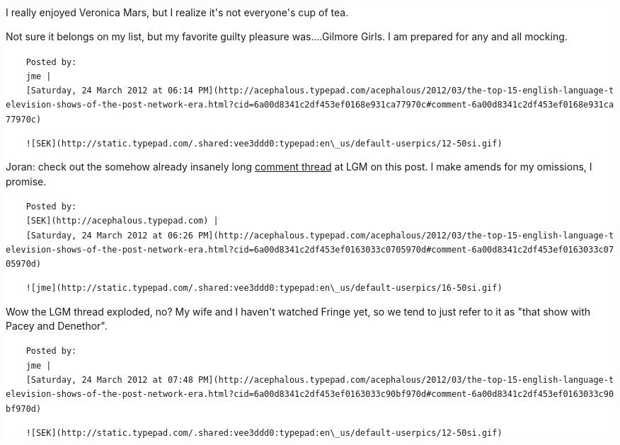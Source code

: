 I really enjoyed Veronica Mars, but I realize it's not everyone's cup of tea.

Not sure it belongs on my list, but my favorite guilty pleasure was....Gilmore Girls. I am prepared for any and all mocking.

	

		Posted by:
		jme |
		[Saturday, 24 March 2012 at 06:14 PM](http://acephalous.typepad.com/acephalous/2012/03/the-top-15-english-language-television-shows-of-the-post-network-era.html?cid=6a00d8341c2df453ef0168e931ca77970c#comment-6a00d8341c2df453ef0168e931ca77970c)

[]()

	

		![SEK](http://static.typepad.com/.shared:vee3ddd0:typepad:en\_us/default-userpics/12-50si.gif)
	

	

		

Joran: check out the somehow already insanely long [comment thread](http://www.lawyersgunsmoneyblog.com/2012/03/the-top-15-english-language-television-shows-of-the-post-network-era#comments) at LGM on this post. I make amends for my omissions, I promise.

	

		Posted by:
		[SEK](http://acephalous.typepad.com) |
		[Saturday, 24 March 2012 at 06:26 PM](http://acephalous.typepad.com/acephalous/2012/03/the-top-15-english-language-television-shows-of-the-post-network-era.html?cid=6a00d8341c2df453ef0163033c0705970d#comment-6a00d8341c2df453ef0163033c0705970d)

[]()

	

		![jme](http://static.typepad.com/.shared:vee3ddd0:typepad:en\_us/default-userpics/16-50si.gif)
	

	

		

Wow the LGM thread exploded, no? My wife and I haven't watched Fringe yet, so we tend to just refer to it as "that show with Pacey and Denethor".

	

		Posted by:
		jme |
		[Saturday, 24 March 2012 at 07:48 PM](http://acephalous.typepad.com/acephalous/2012/03/the-top-15-english-language-television-shows-of-the-post-network-era.html?cid=6a00d8341c2df453ef0163033c90bf970d#comment-6a00d8341c2df453ef0163033c90bf970d)

[]()

	

		![SEK](http://static.typepad.com/.shared:vee3ddd0:typepad:en\_us/default-userpics/12-50si.gif)
	
